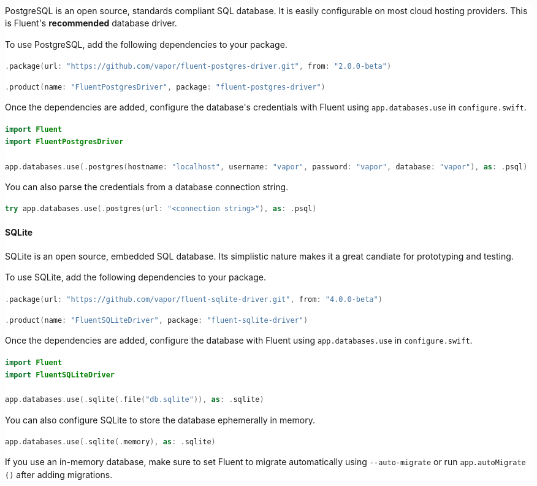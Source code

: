 PostgreSQL is an open source, standards compliant SQL database. It is easily configurable on most cloud hosting providers. This is Fluent's **recommended** database driver.

To use PostgreSQL, add the following dependencies to your package.

```swift
.package(url: "https://github.com/vapor/fluent-postgres-driver.git", from: "2.0.0-beta")
```

```swift
.product(name: "FluentPostgresDriver", package: "fluent-postgres-driver")
```

Once the dependencies are added, configure the database's credentials with Fluent using `app.databases.use` in `configure.swift`.

```swift
import Fluent
import FluentPostgresDriver

app.databases.use(.postgres(hostname: "localhost", username: "vapor", password: "vapor", database: "vapor"), as: .psql)
```

You can also parse the credentials from a database connection string.

```swift
try app.databases.use(.postgres(url: "<connection string>"), as: .psql)
```

#### SQLite

SQLite is an open source, embedded SQL database. Its simplistic nature makes it a great candiate for prototyping and testing.

To use SQLite, add the following dependencies to your package.

```swift
.package(url: "https://github.com/vapor/fluent-sqlite-driver.git", from: "4.0.0-beta")
```

```swift
.product(name: "FluentSQLiteDriver", package: "fluent-sqlite-driver")
```

Once the dependencies are added, configure the database with Fluent using `app.databases.use` in `configure.swift`.

```swift
import Fluent
import FluentSQLiteDriver

app.databases.use(.sqlite(.file("db.sqlite")), as: .sqlite)
```

You can also configure SQLite to store the database ephemerally in memory.

```swift
app.databases.use(.sqlite(.memory), as: .sqlite)
```

If you use an in-memory database, make sure to set Fluent to migrate automatically using `--auto-migrate` or run `app.autoMigrate()` after adding migrations.
